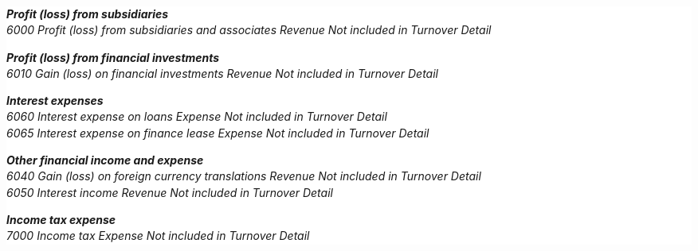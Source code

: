 ***Profit (loss) from subsidiaries***  
*6000 Profit (loss) from subsidiaries and associates Revenue Not included in Turnover Detail*

***Profit (loss) from financial investments***  
*6010 Gain (loss) on financial investments Revenue Not included in Turnover Detail*

***Interest expenses***  
*6060 Interest expense on loans Expense Not included in Turnover Detail*  
*6065 Interest expense on finance lease Expense Not included in Turnover Detail*

***Other financial income and expense***  
*6040 Gain (loss) on foreign currency translations Revenue Not included in Turnover Detail*  
*6050 Interest income Revenue Not included in Turnover Detail*

***Income tax expense***  
*7000 Income tax Expense Not included in Turnover Detail*

